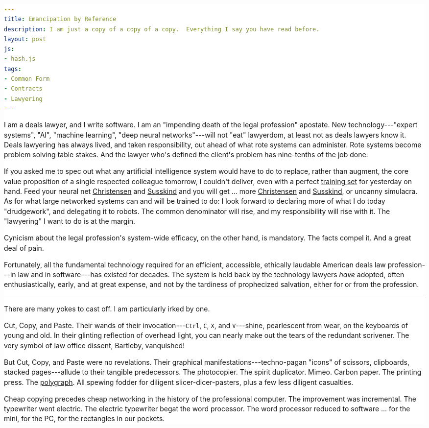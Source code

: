```yaml
---
title: Emancipation by Reference
description: I am just a copy of a copy of a copy.  Everything I say you have read before.
layout: post
js:
- hash.js
tags:
- Common Form
- Contracts
- Lawyering
---
```


I am a deals lawyer, and I write software.  I am an "impending death of the legal profession" apostate.  New technology---"expert systems", "AI", "machine learning", "deep neural networks"---will not "eat" lawyerdom, at least not as deals lawyers know it.  Deals lawyering has always lived, and taken responsibility, out ahead of what rote systems can administer.  Rote systems become problem solving table stakes.  And the lawyer who's defined the client's problem has nine-tenths of the job done.

If you asked me to spec out what any artificial intelligence system would have to do to replace, rather than augment, the core value proposition of a single respected colleague tomorrow, I couldn't deliver, even with a perfect [training set] for yesterday on hand.  Feed your neural net [Christensen](http://lccn.loc.gov/96010894) and [Susskind](http://lccn.loc.gov/96017176) and you will get ... more [Christensen](http://lccn.loc.gov/2011008440) and [Susskind](http://lccn.loc.gov/2012540370), or uncanny simulacra.  As for what large networked systems can and will be trained to do: I look forward to declaring more of what I do today "drudgework", and delegating it to robots.  The common denominator will rise, and my responsibility will rise with it.  The "lawyering" I want to do is at the margin.

[training set]: https://en.wikipedia.org/wiki/Test_set

Cynicism about the legal profession's system-wide efficacy, on the other hand, is mandatory.  The facts compel it.  And a great deal of pain.

Fortunately, all the fundamental technology required for an efficient, accessible, ethically laudable American deals law profession---in law and in software---has existed for decades.  The system is held back by the technology lawyers _have_ adopted, often enthusiastically, early, and at great expense, and not by the tardiness of prophecized salvation, either for or from the profession.

---

There are many yokes to cast off.  I am particularly irked by one.

Cut, Copy, and Paste.  Their wands of their invocation---`Ctrl`, `C`, `X`, and `V`---shine, pearlescent from wear, on the keyboards of young and old.  In their glinting reflection of overhead light, you can nearly make out the tears of the redundant scrivener.  The very symbol of law office dissent, Bartleby, vanquished!

But Cut, Copy, and Paste were no revelations.  Their graphical manifestations---techno-pagan "icons" of scissors, clipboards, stacked pages---allude to their tangible predecessors.  The photocopier.  The spirit duplicator.  Mimeo.  Carbon paper.  The printing press.  The [polygraph].  All spewing fodder for diligent slicer-dicer-pasters, plus a few less diligent casualties.

[polygraph]: https://en.wikipedia.org/wiki/Polygraph_(duplicating_device)

Cheap copying precedes cheap networking in the history of the professional computer.  The improvement was incremental.  The typewriter went electric.  The electric typewriter begat the word processor.  The word processor reduced to software ... for the mini, for the PC, for the rectangles in our pockets.


[Skeuomorphs]: https://en.wikipedia.org/wiki/Skeuomorph
[cryptographic hash functions]: https://en.wikipedia.org/wiki/Cryptographic_hash_function
[Common Form]: https://commonform.github.io